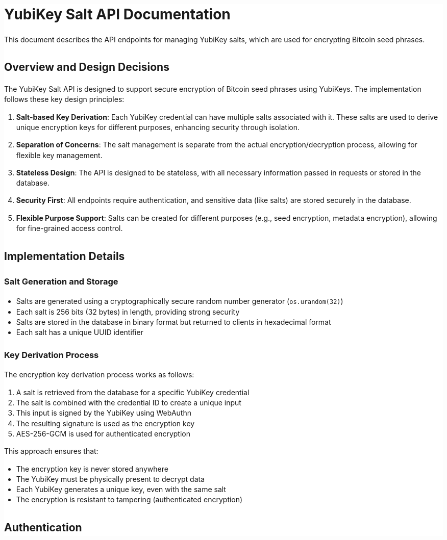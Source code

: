 # YubiKey Salt API Documentation

This document describes the API endpoints for managing YubiKey salts, which are used for encrypting Bitcoin seed phrases.

## Overview and Design Decisions

The YubiKey Salt API is designed to support secure encryption of Bitcoin seed phrases using YubiKeys. The implementation follows these key design principles:

1. **Salt-based Key Derivation**: Each YubiKey credential can have multiple salts associated with it. These salts are used to derive unique encryption keys for different purposes, enhancing security through isolation.

2. **Separation of Concerns**: The salt management is separate from the actual encryption/decryption process, allowing for flexible key management.

3. **Stateless Design**: The API is designed to be stateless, with all necessary information passed in requests or stored in the database.

4. **Security First**: All endpoints require authentication, and sensitive data (like salts) are stored securely in the database.

5. **Flexible Purpose Support**: Salts can be created for different purposes (e.g., seed encryption, metadata encryption), allowing for fine-grained access control.

## Implementation Details

### Salt Generation and Storage

- Salts are generated using a cryptographically secure random number generator (`os.urandom(32)`)
- Each salt is 256 bits (32 bytes) in length, providing strong security
- Salts are stored in the database in binary format but returned to clients in hexadecimal format
- Each salt has a unique UUID identifier

### Key Derivation Process

The encryption key derivation process works as follows:

1. A salt is retrieved from the database for a specific YubiKey credential
2. The salt is combined with the credential ID to create a unique input
3. This input is signed by the YubiKey using WebAuthn
4. The resulting signature is used as the encryption key
5. AES-256-GCM is used for authenticated encryption

This approach ensures that:
- The encryption key is never stored anywhere
- The YubiKey must be physically present to decrypt data
- Each YubiKey generates a unique key, even with the same salt
- The encryption is resistant to tampering (authenticated encryption)

## Authentication
